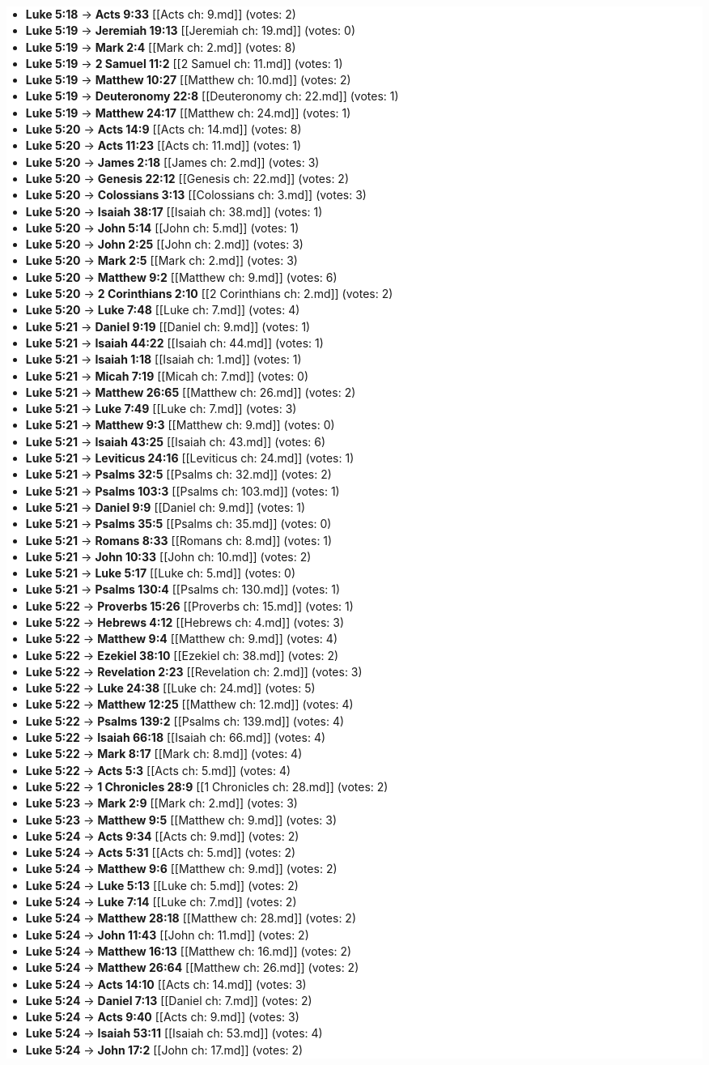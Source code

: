 - **Luke 5:18** → **Acts 9:33** [[Acts ch: 9.md]] (votes: 2)
- **Luke 5:19** → **Jeremiah 19:13** [[Jeremiah ch: 19.md]] (votes: 0)
- **Luke 5:19** → **Mark 2:4** [[Mark ch: 2.md]] (votes: 8)
- **Luke 5:19** → **2 Samuel 11:2** [[2 Samuel ch: 11.md]] (votes: 1)
- **Luke 5:19** → **Matthew 10:27** [[Matthew ch: 10.md]] (votes: 2)
- **Luke 5:19** → **Deuteronomy 22:8** [[Deuteronomy ch: 22.md]] (votes: 1)
- **Luke 5:19** → **Matthew 24:17** [[Matthew ch: 24.md]] (votes: 1)
- **Luke 5:20** → **Acts 14:9** [[Acts ch: 14.md]] (votes: 8)
- **Luke 5:20** → **Acts 11:23** [[Acts ch: 11.md]] (votes: 1)
- **Luke 5:20** → **James 2:18** [[James ch: 2.md]] (votes: 3)
- **Luke 5:20** → **Genesis 22:12** [[Genesis ch: 22.md]] (votes: 2)
- **Luke 5:20** → **Colossians 3:13** [[Colossians ch: 3.md]] (votes: 3)
- **Luke 5:20** → **Isaiah 38:17** [[Isaiah ch: 38.md]] (votes: 1)
- **Luke 5:20** → **John 5:14** [[John ch: 5.md]] (votes: 1)
- **Luke 5:20** → **John 2:25** [[John ch: 2.md]] (votes: 3)
- **Luke 5:20** → **Mark 2:5** [[Mark ch: 2.md]] (votes: 3)
- **Luke 5:20** → **Matthew 9:2** [[Matthew ch: 9.md]] (votes: 6)
- **Luke 5:20** → **2 Corinthians 2:10** [[2 Corinthians ch: 2.md]] (votes: 2)
- **Luke 5:20** → **Luke 7:48** [[Luke ch: 7.md]] (votes: 4)
- **Luke 5:21** → **Daniel 9:19** [[Daniel ch: 9.md]] (votes: 1)
- **Luke 5:21** → **Isaiah 44:22** [[Isaiah ch: 44.md]] (votes: 1)
- **Luke 5:21** → **Isaiah 1:18** [[Isaiah ch: 1.md]] (votes: 1)
- **Luke 5:21** → **Micah 7:19** [[Micah ch: 7.md]] (votes: 0)
- **Luke 5:21** → **Matthew 26:65** [[Matthew ch: 26.md]] (votes: 2)
- **Luke 5:21** → **Luke 7:49** [[Luke ch: 7.md]] (votes: 3)
- **Luke 5:21** → **Matthew 9:3** [[Matthew ch: 9.md]] (votes: 0)
- **Luke 5:21** → **Isaiah 43:25** [[Isaiah ch: 43.md]] (votes: 6)
- **Luke 5:21** → **Leviticus 24:16** [[Leviticus ch: 24.md]] (votes: 1)
- **Luke 5:21** → **Psalms 32:5** [[Psalms ch: 32.md]] (votes: 2)
- **Luke 5:21** → **Psalms 103:3** [[Psalms ch: 103.md]] (votes: 1)
- **Luke 5:21** → **Daniel 9:9** [[Daniel ch: 9.md]] (votes: 1)
- **Luke 5:21** → **Psalms 35:5** [[Psalms ch: 35.md]] (votes: 0)
- **Luke 5:21** → **Romans 8:33** [[Romans ch: 8.md]] (votes: 1)
- **Luke 5:21** → **John 10:33** [[John ch: 10.md]] (votes: 2)
- **Luke 5:21** → **Luke 5:17** [[Luke ch: 5.md]] (votes: 0)
- **Luke 5:21** → **Psalms 130:4** [[Psalms ch: 130.md]] (votes: 1)
- **Luke 5:22** → **Proverbs 15:26** [[Proverbs ch: 15.md]] (votes: 1)
- **Luke 5:22** → **Hebrews 4:12** [[Hebrews ch: 4.md]] (votes: 3)
- **Luke 5:22** → **Matthew 9:4** [[Matthew ch: 9.md]] (votes: 4)
- **Luke 5:22** → **Ezekiel 38:10** [[Ezekiel ch: 38.md]] (votes: 2)
- **Luke 5:22** → **Revelation 2:23** [[Revelation ch: 2.md]] (votes: 3)
- **Luke 5:22** → **Luke 24:38** [[Luke ch: 24.md]] (votes: 5)
- **Luke 5:22** → **Matthew 12:25** [[Matthew ch: 12.md]] (votes: 4)
- **Luke 5:22** → **Psalms 139:2** [[Psalms ch: 139.md]] (votes: 4)
- **Luke 5:22** → **Isaiah 66:18** [[Isaiah ch: 66.md]] (votes: 4)
- **Luke 5:22** → **Mark 8:17** [[Mark ch: 8.md]] (votes: 4)
- **Luke 5:22** → **Acts 5:3** [[Acts ch: 5.md]] (votes: 4)
- **Luke 5:22** → **1 Chronicles 28:9** [[1 Chronicles ch: 28.md]] (votes: 2)
- **Luke 5:23** → **Mark 2:9** [[Mark ch: 2.md]] (votes: 3)
- **Luke 5:23** → **Matthew 9:5** [[Matthew ch: 9.md]] (votes: 3)
- **Luke 5:24** → **Acts 9:34** [[Acts ch: 9.md]] (votes: 2)
- **Luke 5:24** → **Acts 5:31** [[Acts ch: 5.md]] (votes: 2)
- **Luke 5:24** → **Matthew 9:6** [[Matthew ch: 9.md]] (votes: 2)
- **Luke 5:24** → **Luke 5:13** [[Luke ch: 5.md]] (votes: 2)
- **Luke 5:24** → **Luke 7:14** [[Luke ch: 7.md]] (votes: 2)
- **Luke 5:24** → **Matthew 28:18** [[Matthew ch: 28.md]] (votes: 2)
- **Luke 5:24** → **John 11:43** [[John ch: 11.md]] (votes: 2)
- **Luke 5:24** → **Matthew 16:13** [[Matthew ch: 16.md]] (votes: 2)
- **Luke 5:24** → **Matthew 26:64** [[Matthew ch: 26.md]] (votes: 2)
- **Luke 5:24** → **Acts 14:10** [[Acts ch: 14.md]] (votes: 3)
- **Luke 5:24** → **Daniel 7:13** [[Daniel ch: 7.md]] (votes: 2)
- **Luke 5:24** → **Acts 9:40** [[Acts ch: 9.md]] (votes: 3)
- **Luke 5:24** → **Isaiah 53:11** [[Isaiah ch: 53.md]] (votes: 4)
- **Luke 5:24** → **John 17:2** [[John ch: 17.md]] (votes: 2)